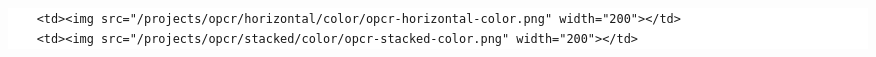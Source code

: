         <td><img src="/projects/opcr/horizontal/color/opcr-horizontal-color.png" width="200"></td>
        <td><img src="/projects/opcr/stacked/color/opcr-stacked-color.png" width="200"></td>